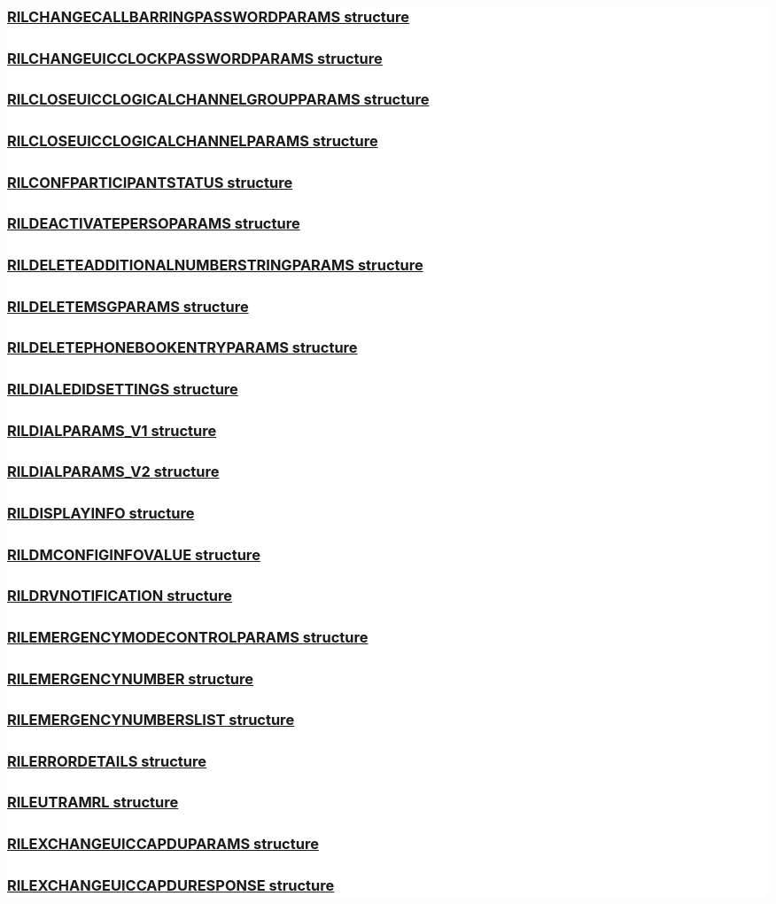 ### [RILCHANGECALLBARRINGPASSWORDPARAMS structure](../rilapitypes/ns-rilapitypes-rilchangecallbarringpasswordparams.md)
### [RILCHANGEUICCLOCKPASSWORDPARAMS structure](../rilapitypes/ns-rilapitypes-rilchangeuicclockpasswordparams.md)
### [RILCLOSEUICCLOGICALCHANNELGROUPPARAMS structure](../rilapitypes/ns-rilapitypes-rilcloseuicclogicalchannelgroupparams.md)
### [RILCLOSEUICCLOGICALCHANNELPARAMS structure](../rilapitypes/ns-rilapitypes-rilcloseuicclogicalchannelparams.md)
### [RILCONFPARTICIPANTSTATUS structure](../rilapitypes/ns-rilapitypes-rilconfparticipantstatus.md)
### [RILDEACTIVATEPERSOPARAMS structure](../rilapitypes/ns-rilapitypes-rildeactivatepersoparams.md)
### [RILDELETEADDITIONALNUMBERSTRINGPARAMS structure](../rilapitypes/ns-rilapitypes-rildeleteadditionalnumberstringparams.md)
### [RILDELETEMSGPARAMS structure](../rilapitypes/ns-rilapitypes-rildeletemsgparams.md)
### [RILDELETEPHONEBOOKENTRYPARAMS structure](../rilapitypes/ns-rilapitypes-rildeletephonebookentryparams.md)
### [RILDIALEDIDSETTINGS structure](../rilapitypes/ns-rilapitypes-rildialedidsettings.md)
### [RILDIALPARAMS_V1 structure](../rilapitypes/ns-rilapitypes-rildialparams_v1.md)
### [RILDIALPARAMS_V2 structure](../rilapitypes/ns-rilapitypes-rildialparams_v2.md)
### [RILDISPLAYINFO structure](../rilapitypes/ns-rilapitypes-rildisplayinfo.md)
### [RILDMCONFIGINFOVALUE structure](../rilapitypes/ns-rilapitypes-rildmconfiginfovalue.md)
### [RILDRVNOTIFICATION structure](../rilapitypes/ns-rilapitypes-rildrvnotification.md)
### [RILEMERGENCYMODECONTROLPARAMS structure](../rilapitypes/ns-rilapitypes-rilemergencymodecontrolparams.md)
### [RILEMERGENCYNUMBER structure](../rilapitypes/ns-rilapitypes-rilemergencynumber.md)
### [RILEMERGENCYNUMBERSLIST structure](../rilapitypes/ns-rilapitypes-rilemergencynumberslist.md)
### [RILERRORDETAILS structure](../rilapitypes/ns-rilapitypes-rilerrordetails.md)
### [RILEUTRAMRL structure](../rilapitypes/ns-rilapitypes-rileutramrl.md)
### [RILEXCHANGEUICCAPDUPARAMS structure](../rilapitypes/ns-rilapitypes-rilexchangeuiccapduparams.md)
### [RILEXCHANGEUICCAPDURESPONSE structure](../rilapitypes/ns-rilapitypes-rilexchangeuiccapduresponse.md)